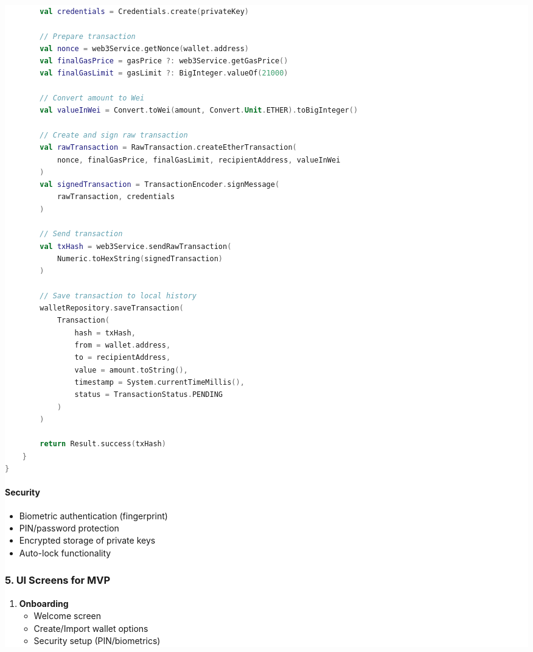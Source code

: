 ```kotlin
        val credentials = Credentials.create(privateKey)
        
        // Prepare transaction
        val nonce = web3Service.getNonce(wallet.address)
        val finalGasPrice = gasPrice ?: web3Service.getGasPrice()
        val finalGasLimit = gasLimit ?: BigInteger.valueOf(21000)
        
        // Convert amount to Wei
        val valueInWei = Convert.toWei(amount, Convert.Unit.ETHER).toBigInteger()
        
        // Create and sign raw transaction
        val rawTransaction = RawTransaction.createEtherTransaction(
            nonce, finalGasPrice, finalGasLimit, recipientAddress, valueInWei
        )
        val signedTransaction = TransactionEncoder.signMessage(
            rawTransaction, credentials
        )
        
        // Send transaction
        val txHash = web3Service.sendRawTransaction(
            Numeric.toHexString(signedTransaction)
        )
        
        // Save transaction to local history
        walletRepository.saveTransaction(
            Transaction(
                hash = txHash,
                from = wallet.address,
                to = recipientAddress,
                value = amount.toString(),
                timestamp = System.currentTimeMillis(),
                status = TransactionStatus.PENDING
            )
        )
        
        return Result.success(txHash)
    }
}
```
#### Security
- Biometric authentication (fingerprint)
- PIN/password protection
- Encrypted storage of private keys
- Auto-lock functionality

### 5. UI Screens for MVP

1. **Onboarding**
   - Welcome screen
   - Create/Import wallet options
   - Security setup (PIN/biometrics)
